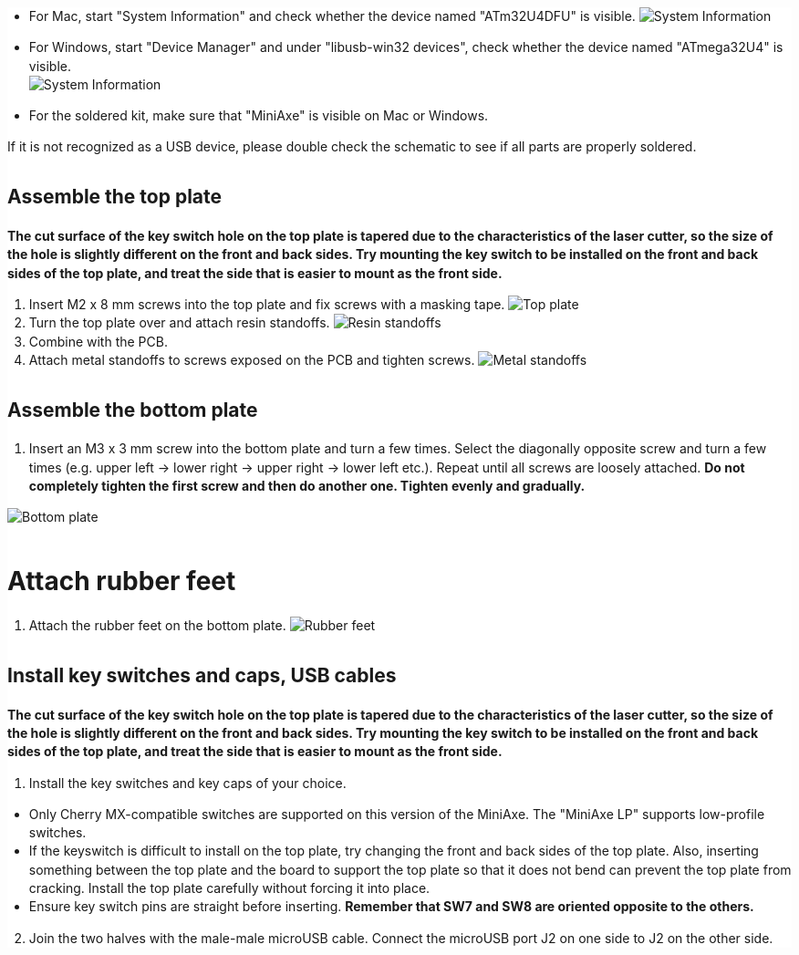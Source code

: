 * For Mac, start "System Information" and check whether the device named "ATm32U4DFU" is visible.
![System Information](images/system-info.png)

* For Windows, start "Device Manager" and under "libusb-win32 devices", check whether the device named "ATmega32U4" is visible.  
![System Information](images/device-manager.png)

* For the soldered kit, make sure that "MiniAxe" is visible on Mac or Windows.

If it is not recognized as a USB device, please double check the schematic to see if all parts are properly soldered.

## Assemble the top plate

**The cut surface of the key switch hole on the top plate is tapered due to the characteristics of the laser cutter, so the size of the hole is slightly different on the front and back sides. Try mounting the key switch to be installed on the front and back sides of the top plate, and treat the side that is easier to mount as the front side.**

1. Insert M2 x 8 mm screws into the top plate and fix screws with a masking tape.
![Top plate](images/IMG_2811.jpg)
2. Turn the top plate over and attach resin standoffs.
![Resin standoffs](images/IMG_2812.jpg)
3. Combine with the PCB.
4. Attach metal standoffs to screws exposed on the PCB and tighten screws.
![Metal standoffs](images/IMG_2814.jpg)

## Assemble the bottom plate
1. Insert an M3 x 3 mm screw into the bottom plate and turn a few times. Select the diagonally opposite screw and turn a few times (e.g. upper left → lower right → upper right → lower left etc.). Repeat until all screws are loosely attached. **Do not completely tighten the first screw and then do another one. Tighten evenly and gradually.**

![Bottom plate](images/IMG_2815.jpg)

# Attach rubber feet
1. Attach the rubber feet on the bottom plate.
![Rubber feet](images/IMG_2816.jpg)

## Install key switches and caps, USB cables

**The cut surface of the key switch hole on the top plate is tapered due to the characteristics of the laser cutter, so the size of the hole is slightly different on the front and back sides. Try mounting the key switch to be installed on the front and back sides of the top plate, and treat the side that is easier to mount as the front side.**

1. Install the key switches and key caps of your choice.  
* Only Cherry MX-compatible switches are supported on this version of the MiniAxe. The "MiniAxe LP" supports low-profile switches.  
* If the keyswitch is difficult to install on the top plate, try changing the front and back sides of the top plate. Also, inserting something between the top plate and the board to support the top plate so that it does not bend can prevent the top plate from cracking. Install the top plate carefully without forcing it into place.
* Ensure key switch pins are straight before inserting. **Remember that SW7 and SW8 are oriented opposite to the others.**  
2. Join the two halves with the male-male microUSB cable. Connect the microUSB port J2 on one side to J2 on the other side.
